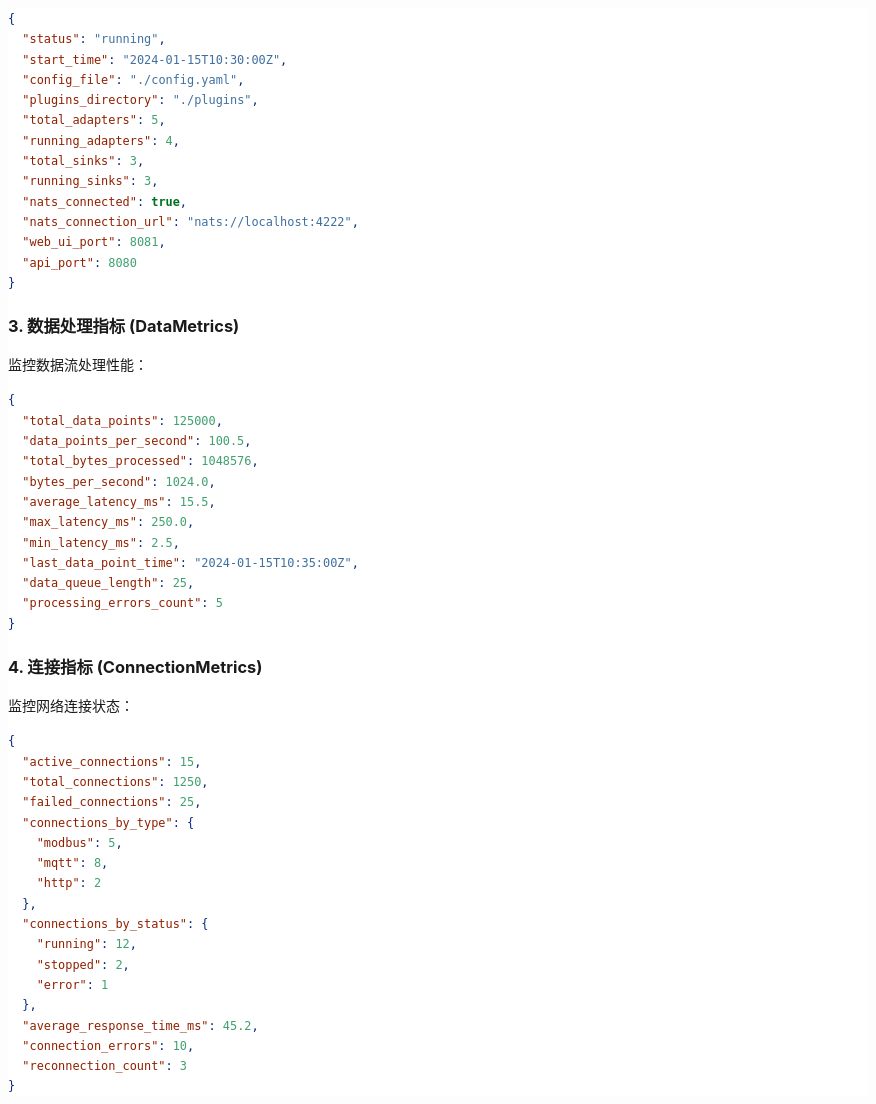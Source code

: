 ```json
{
  "status": "running",
  "start_time": "2024-01-15T10:30:00Z",
  "config_file": "./config.yaml",
  "plugins_directory": "./plugins",
  "total_adapters": 5,
  "running_adapters": 4,
  "total_sinks": 3,
  "running_sinks": 3,
  "nats_connected": true,
  "nats_connection_url": "nats://localhost:4222",
  "web_ui_port": 8081,
  "api_port": 8080
}
```

### 3. 数据处理指标 (DataMetrics)

监控数据流处理性能：

```json
{
  "total_data_points": 125000,
  "data_points_per_second": 100.5,
  "total_bytes_processed": 1048576,
  "bytes_per_second": 1024.0,
  "average_latency_ms": 15.5,
  "max_latency_ms": 250.0,
  "min_latency_ms": 2.5,
  "last_data_point_time": "2024-01-15T10:35:00Z",
  "data_queue_length": 25,
  "processing_errors_count": 5
}
```

### 4. 连接指标 (ConnectionMetrics)

监控网络连接状态：

```json
{
  "active_connections": 15,
  "total_connections": 1250,
  "failed_connections": 25,
  "connections_by_type": {
    "modbus": 5,
    "mqtt": 8,
    "http": 2
  },
  "connections_by_status": {
    "running": 12,
    "stopped": 2,
    "error": 1
  },
  "average_response_time_ms": 45.2,
  "connection_errors": 10,
  "reconnection_count": 3
}
```

